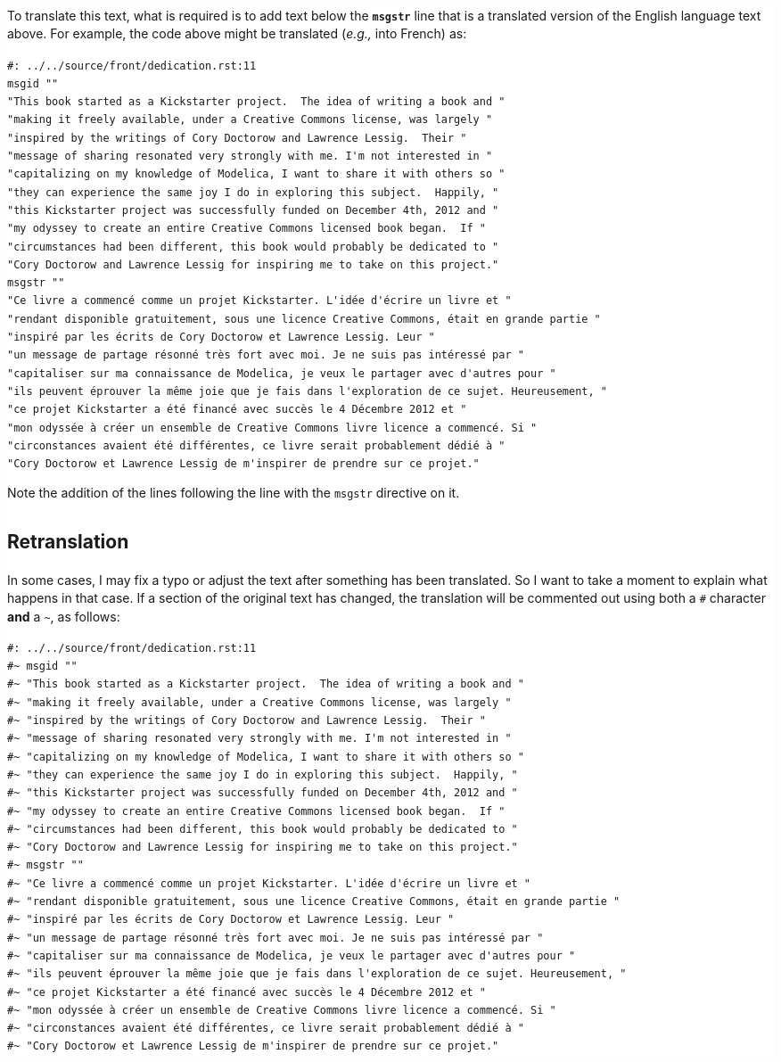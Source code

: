 To translate this text, what is required is to add text below the
**`msgstr`** line that is a translated version of the English language
text above.  For example, the code above might be translated (*e.g.,*
into French) as:

```
#: ../../source/front/dedication.rst:11
msgid ""
"This book started as a Kickstarter project.  The idea of writing a book and "
"making it freely available, under a Creative Commons license, was largely "
"inspired by the writings of Cory Doctorow and Lawrence Lessig.  Their "
"message of sharing resonated very strongly with me. I'm not interested in "
"capitalizing on my knowledge of Modelica, I want to share it with others so "
"they can experience the same joy I do in exploring this subject.  Happily, "
"this Kickstarter project was successfully funded on December 4th, 2012 and "
"my odyssey to create an entire Creative Commons licensed book began.  If "
"circumstances had been different, this book would probably be dedicated to "
"Cory Doctorow and Lawrence Lessig for inspiring me to take on this project."
msgstr ""
"Ce livre a commencé comme un projet Kickstarter. L'idée d'écrire un livre et " 
"rendant disponible gratuitement, sous une licence Creative Commons, était en grande partie " 
"inspiré par les écrits de Cory Doctorow et Lawrence Lessig. Leur " 
"un message de partage résonné très fort avec moi. Je ne suis pas intéressé par " 
"capitaliser sur ma connaissance de Modelica, je veux le partager avec d'autres pour " 
"ils peuvent éprouver la même joie que je fais dans l'exploration de ce sujet. Heureusement, " 
"ce projet Kickstarter a été financé avec succès le 4 Décembre 2012 et " 
"mon odyssée à créer un ensemble de Creative Commons livre licence a commencé. Si " 
"circonstances avaient été différentes, ce livre serait probablement dédié à " 
"Cory Doctorow et Lawrence Lessig de m'inspirer de prendre sur ce projet."
```

Note the addition of the lines following the line with the `msgstr` directive on it.

## Retranslation

In some cases, I may fix a typo or adjust the text after something has
been translated.  So I want to take a moment to explain what happens
in that case.  If a section of the original text has changed, the
translation will be commented out using both a `#` character **and** a
`~`, as follows:

```
#: ../../source/front/dedication.rst:11
#~ msgid ""
#~ "This book started as a Kickstarter project.  The idea of writing a book and "
#~ "making it freely available, under a Creative Commons license, was largely "
#~ "inspired by the writings of Cory Doctorow and Lawrence Lessig.  Their "
#~ "message of sharing resonated very strongly with me. I'm not interested in "
#~ "capitalizing on my knowledge of Modelica, I want to share it with others so "
#~ "they can experience the same joy I do in exploring this subject.  Happily, "
#~ "this Kickstarter project was successfully funded on December 4th, 2012 and "
#~ "my odyssey to create an entire Creative Commons licensed book began.  If "
#~ "circumstances had been different, this book would probably be dedicated to "
#~ "Cory Doctorow and Lawrence Lessig for inspiring me to take on this project."
#~ msgstr ""
#~ "Ce livre a commencé comme un projet Kickstarter. L'idée d'écrire un livre et " 
#~ "rendant disponible gratuitement, sous une licence Creative Commons, était en grande partie " 
#~ "inspiré par les écrits de Cory Doctorow et Lawrence Lessig. Leur " 
#~ "un message de partage résonné très fort avec moi. Je ne suis pas intéressé par " 
#~ "capitaliser sur ma connaissance de Modelica, je veux le partager avec d'autres pour " 
#~ "ils peuvent éprouver la même joie que je fais dans l'exploration de ce sujet. Heureusement, " 
#~ "ce projet Kickstarter a été financé avec succès le 4 Décembre 2012 et " 
#~ "mon odyssée à créer un ensemble de Creative Commons livre licence a commencé. Si " 
#~ "circonstances avaient été différentes, ce livre serait probablement dédié à " 
#~ "Cory Doctorow et Lawrence Lessig de m'inspirer de prendre sur ce projet."
```